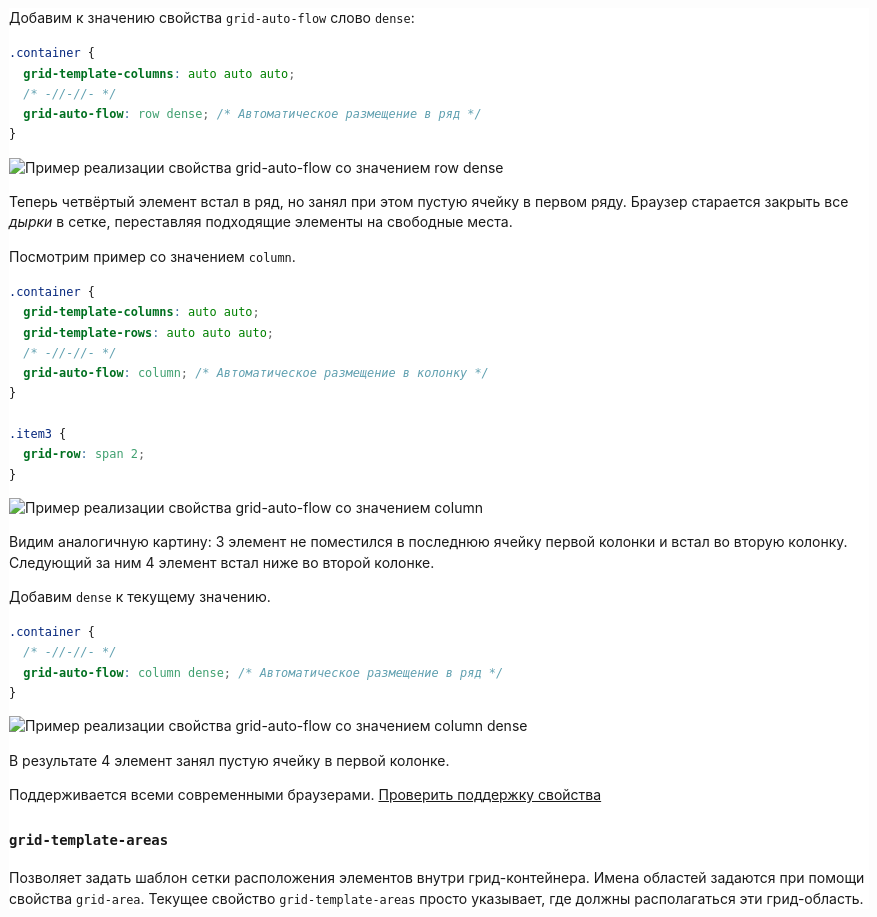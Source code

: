 Добавим к значению свойства `grid-auto-flow` слово `dense`:

```css
.container {
  grid-template-columns: auto auto auto;
  /* -//-//- */
  grid-auto-flow: row dense; /* Автоматическое размещение в ряд */
}
```

![Пример реализации свойства grid-auto-flow со значением row dense](/assets/images/posts/grid-guide/grid_09.png)

Теперь четвёртый элемент встал в ряд, но занял при этом пустую ячейку в первом ряду. Браузер старается закрыть все _дырки_ в сетке, переставляя подходящие элементы на свободные места.

Посмотрим пример со значением `column`.

```css
.container {
  grid-template-columns: auto auto;
  grid-template-rows: auto auto auto;
  /* -//-//- */
  grid-auto-flow: column; /* Автоматическое размещение в колонку */
}

.item3 {
  grid-row: span 2;
}
```

![Пример реализации свойства grid-auto-flow со значением column](/assets/images/posts/grid-guide/grid_10.png)

Видим аналогичную картину: 3 элемент не поместился в последнюю ячейку первой колонки и встал во вторую колонку. Следующий за ним 4 элемент встал ниже во второй колонке.

Добавим `dense` к текущему значению.

```css
.container {
  /* -//-//- */
  grid-auto-flow: column dense; /* Автоматическое размещение в ряд */
}
```

![Пример реализации свойства grid-auto-flow со значением column dense](/assets/images/posts/grid-guide/grid_11.png)

В результате 4 элемент занял пустую ячейку в первой колонке.

Поддерживается всеми современными браузерами. [Проверить поддержку свойства](https://caniuse.com/mdn-css_properties_grid-auto-flow)

### `grid-template-areas`

Позволяет задать шаблон сетки расположения элементов внутри грид-контейнера. Имена областей задаются при помощи свойства `grid-area`. Текущее свойство `grid-template-areas` просто указывает, где должны располагаться эти грид-область.
